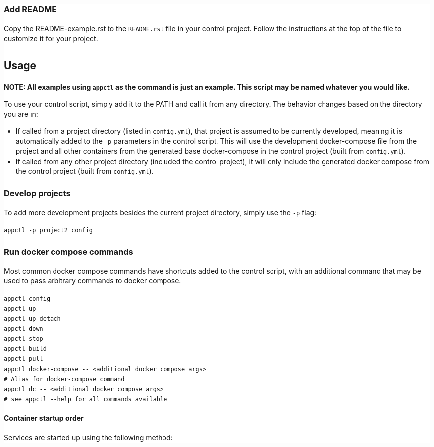 ### Add README

Copy the [README-example.rst](README-example.rst) to the `README.rst` file in your
control project. Follow the instructions at the top of the file to customize it for
your project.


## Usage

**NOTE: All examples using `appctl` as the command is just an example. This script
may be named whatever you would like.**

To use your control script, simply add it to the PATH and call it from any directory.
The behavior changes based on the directory you are in:

* If called from a project directory (listed in `config.yml`), that project is assumed
  to be currently developed, meaning it is automatically added to the `-p` parameters
  in the control script. This will use the development docker-compose file from the
  project and all other containers from the generated base docker-compose in the control
  project (built from `config.yml`).
* If called from any other project directory (included the control project), it will
  only include the generated docker compose from the control project (built from
  `config.yml`). 

### Develop projects

To add more development projects besides the current project directory, simply use the
`-p` flag:

```
appctl -p project2 config
``` 
  
### Run docker compose commands

Most common docker compose commands have shortcuts added to the control script, with an
additional command that may be used to pass arbitrary commands to docker compose.

```
appctl config
appctl up
appctl up-detach
appctl down
appctl stop
appctl build
appctl pull
appctl docker-compose -- <additional docker compose args>
# Alias for docker-compose command
appctl dc -- <additional docker compose args>
# see appctl --help for all commands available
```

#### Container startup order

Services are started up using the following method:
